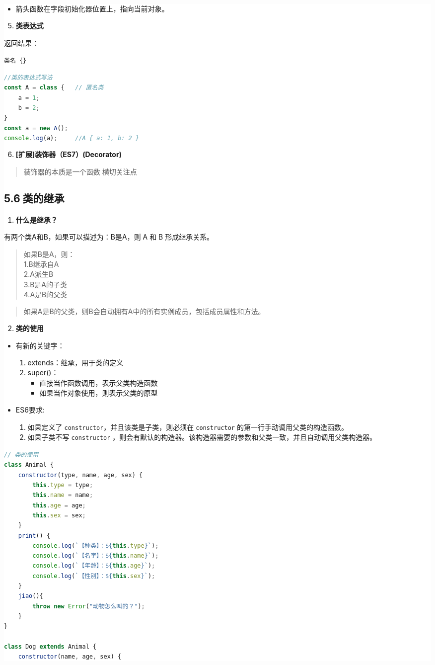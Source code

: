 ```js
```
- 箭头函数在字段初始化器位置上，指向当前对象。


5. **类表达式**

返回结果：
```js
类名 {}
```

```js
//类的表达式写法
const A = class {   // 匿名类
    a = 1;
    b = 2;
}
const a = new A();
console.log(a);     //A { a: 1, b: 2 }
```

6. **[扩展]装饰器（ES7）(Decorator)**
> 装饰器的本质是一个函数
横切关注点


## 5.6 类的继承

1. **什么是继承？**

有两个类A和B，如果可以描述为：B是A，则 A 和 B 形成继承关系。
> 如果B是A，则：<br>1.B继承自A<br>2.A派生B<br>3.B是A的子类<br>4.A是B的父类

> 如果A是B的父类，则B会自动拥有A中的所有实例成员，包括成员属性和方法。

2. **类的使用**

- 有新的关键字：
    1. extends：继承，用于类的定义
    2. super()：
        - 直接当作函数调用，表示父类构造函数
        - 如果当作对象使用，则表示父类的原型

- ES6要求:
    1. 如果定义了 `constructor`，并且该类是子类，则必须在 `constructor` 的第一行手动调用父类的构造函数。
    2. 如果子类不写 `constructor` ，则会有默认的构造器。该构造器需要的参数和父类一致，并且自动调用父类构造器。

```js
// 类的使用
class Animal {
    constructor(type, name, age, sex) {
        this.type = type;
        this.name = name;
        this.age = age;
        this.sex = sex;
    }
    print() {
        console.log(`【种类】：${this.type}`);
        console.log(`【名字】：${this.name}`);
        console.log(`【年龄】：${this.age}`);
        console.log(`【性别】：${this.sex}`);
    }
    jiao(){
        throw new Error("动物怎么叫的？");
    }
}

class Dog extends Animal {
    constructor(name, age, sex) {
```
